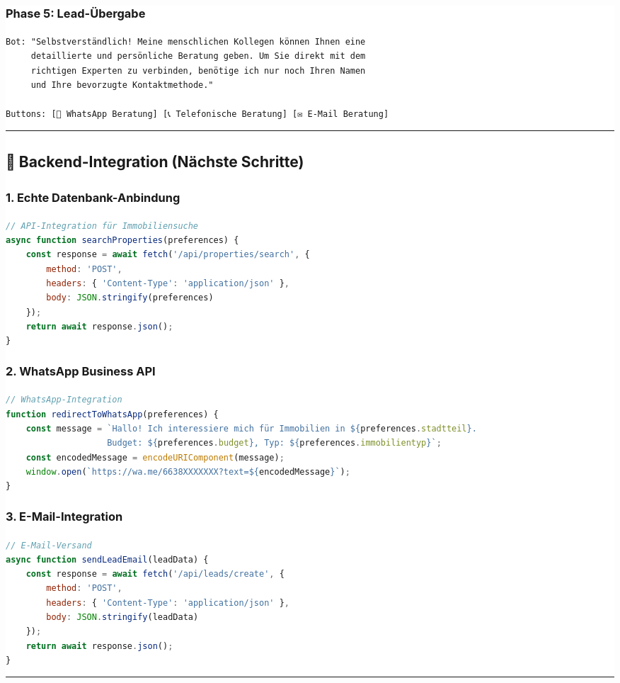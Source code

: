 ### **Phase 5: Lead-Übergabe**
```
Bot: "Selbstverständlich! Meine menschlichen Kollegen können Ihnen eine 
     detaillierte und persönliche Beratung geben. Um Sie direkt mit dem 
     richtigen Experten zu verbinden, benötige ich nur noch Ihren Namen 
     und Ihre bevorzugte Kontaktmethode."

Buttons: [📱 WhatsApp Beratung] [📞 Telefonische Beratung] [✉️ E-Mail Beratung]
```

---

## **🔧 Backend-Integration (Nächste Schritte)**

### **1. Echte Datenbank-Anbindung**
```javascript
// API-Integration für Immobiliensuche
async function searchProperties(preferences) {
    const response = await fetch('/api/properties/search', {
        method: 'POST',
        headers: { 'Content-Type': 'application/json' },
        body: JSON.stringify(preferences)
    });
    return await response.json();
}
```

### **2. WhatsApp Business API**
```javascript
// WhatsApp-Integration
function redirectToWhatsApp(preferences) {
    const message = `Hallo! Ich interessiere mich für Immobilien in ${preferences.stadtteil}. 
                    Budget: ${preferences.budget}, Typ: ${preferences.immobilientyp}`;
    const encodedMessage = encodeURIComponent(message);
    window.open(`https://wa.me/6638XXXXXXX?text=${encodedMessage}`);
}
```

### **3. E-Mail-Integration**
```javascript
// E-Mail-Versand
async function sendLeadEmail(leadData) {
    const response = await fetch('/api/leads/create', {
        method: 'POST',
        headers: { 'Content-Type': 'application/json' },
        body: JSON.stringify(leadData)
    });
    return await response.json();
}
```

---